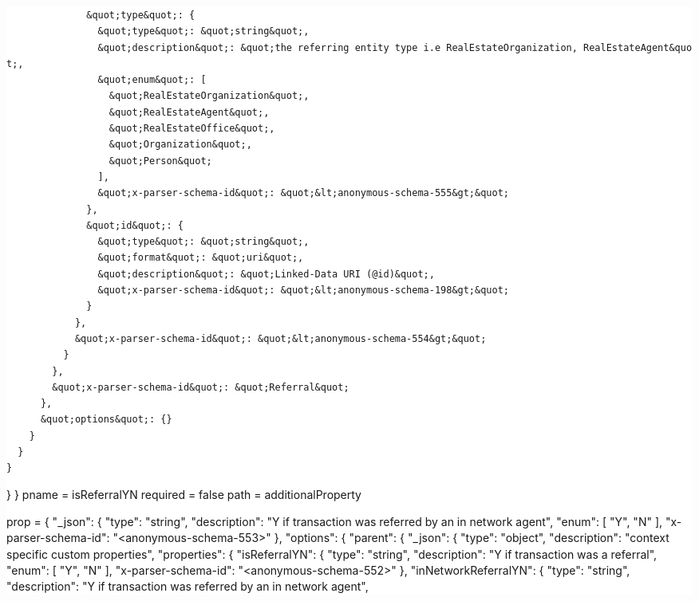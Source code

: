                   &quot;type&quot;: {
                    &quot;type&quot;: &quot;string&quot;,
                    &quot;description&quot;: &quot;the referring entity type i.e RealEstateOrganization, RealEstateAgent&quot;,
                    &quot;enum&quot;: [
                      &quot;RealEstateOrganization&quot;,
                      &quot;RealEstateAgent&quot;,
                      &quot;RealEstateOffice&quot;,
                      &quot;Organization&quot;,
                      &quot;Person&quot;
                    ],
                    &quot;x-parser-schema-id&quot;: &quot;&lt;anonymous-schema-555&gt;&quot;
                  },
                  &quot;id&quot;: {
                    &quot;type&quot;: &quot;string&quot;,
                    &quot;format&quot;: &quot;uri&quot;,
                    &quot;description&quot;: &quot;Linked-Data URI (@id)&quot;,
                    &quot;x-parser-schema-id&quot;: &quot;&lt;anonymous-schema-198&gt;&quot;
                  }
                },
                &quot;x-parser-schema-id&quot;: &quot;&lt;anonymous-schema-554&gt;&quot;
              }
            },
            &quot;x-parser-schema-id&quot;: &quot;Referral&quot;
          },
          &quot;options&quot;: {}
        }
      }
    }
  }
}
pname = isReferralYN
required = false
path = additionalProperty



prop = {
  &quot;_json&quot;: {
    &quot;type&quot;: &quot;string&quot;,
    &quot;description&quot;: &quot;Y if transaction was referred by an in network agent&quot;,
    &quot;enum&quot;: [
      &quot;Y&quot;,
      &quot;N&quot;
    ],
    &quot;x-parser-schema-id&quot;: &quot;&lt;anonymous-schema-553&gt;&quot;
  },
  &quot;options&quot;: {
    &quot;parent&quot;: {
      &quot;_json&quot;: {
        &quot;type&quot;: &quot;object&quot;,
        &quot;description&quot;: &quot;context specific custom properties&quot;,
        &quot;properties&quot;: {
          &quot;isReferralYN&quot;: {
            &quot;type&quot;: &quot;string&quot;,
            &quot;description&quot;: &quot;Y if transaction was a referral&quot;,
            &quot;enum&quot;: [
              &quot;Y&quot;,
              &quot;N&quot;
            ],
            &quot;x-parser-schema-id&quot;: &quot;&lt;anonymous-schema-552&gt;&quot;
          },
          &quot;inNetworkReferralYN&quot;: {
            &quot;type&quot;: &quot;string&quot;,
            &quot;description&quot;: &quot;Y if transaction was referred by an in network agent&quot;,